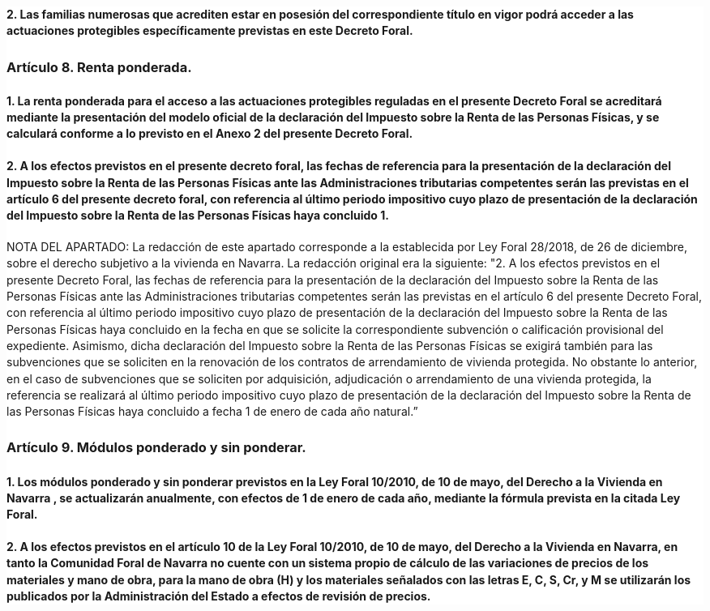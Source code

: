 #### 2. Las familias numerosas que acrediten estar en posesión del correspondiente título en vigor podrá acceder a las actuaciones protegibles específicamente previstas en este Decreto Foral.

### Artículo 8. Renta ponderada.

#### 1. La renta ponderada para el acceso a las actuaciones protegibles reguladas en el presente Decreto Foral se acreditará mediante la presentación del modelo oficial de la declaración del Impuesto sobre la Renta de las Personas Físicas, y se calculará conforme a lo previsto en el Anexo 2 del presente Decreto Foral.

#### 2. A los efectos previstos en el presente decreto foral, las fechas de referencia para la presentación de la declaración del Impuesto sobre la Renta de las Personas Físicas ante las Administraciones tributarias competentes serán las previstas en el artículo 6 del presente decreto foral, con referencia al último periodo impositivo cuyo plazo de presentación de la declaración del Impuesto sobre la Renta de las Personas Físicas haya concluido 1.

NOTA DEL APARTADO:  La redacción de este apartado corresponde a la establecida por Ley Foral 28/2018, de 26 de diciembre, sobre el derecho subjetivo a la vivienda en Navarra.
La redacción original era la siguiente:
"2. A los efectos previstos en el presente Decreto Foral, las fechas de referencia para la presentación de la declaración del Impuesto sobre la Renta de las Personas Físicas ante las Administraciones tributarias competentes serán las previstas en el artículo 6 del presente Decreto Foral, con referencia al último periodo impositivo cuyo plazo de presentación de la declaración del Impuesto sobre la Renta de las Personas Físicas haya concluido en la fecha en que se solicite la correspondiente subvención o calificación provisional del expediente. Asimismo, dicha declaración del Impuesto sobre la Renta de las Personas Físicas se exigirá también para las subvenciones que se soliciten en la renovación de los contratos de arrendamiento de vivienda protegida.
No obstante lo anterior, en el caso de subvenciones que se soliciten por adquisición, adjudicación o arrendamiento de una
vivienda protegida, la referencia se realizará al último periodo impositivo cuyo plazo de presentación de la declaración del Impuesto sobre la Renta de las Personas Físicas haya concluido a fecha 1 de enero de cada año natural.”

### Artículo 9. Módulos ponderado y sin ponderar.

#### 1. Los módulos ponderado y sin ponderar previstos en la Ley Foral 10/2010, de 10 de mayo, del Derecho a la Vivienda en Navarra , se actualizarán anualmente, con efectos de 1 de enero de cada año, mediante la fórmula prevista en la citada Ley Foral.

#### 2. A los efectos previstos en el artículo 10 de la Ley Foral 10/2010, de 10 de mayo, del Derecho a la Vivienda en Navarra, en tanto la Comunidad Foral de Navarra no cuente con un sistema propio de cálculo de las variaciones de precios de los materiales y mano de obra, para la mano de obra (H) y los materiales señalados con las letras E, C, S, Cr, y M se utilizarán los publicados por la Administración del Estado a efectos de revisión de precios.
